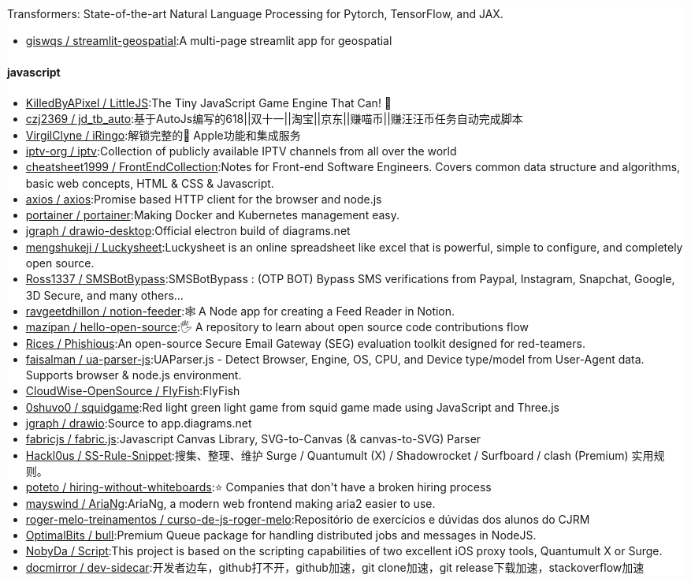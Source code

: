 Transformers: State-of-the-art Natural Language Processing for Pytorch, TensorFlow, and JAX.
* [giswqs / streamlit-geospatial](https://github.com/giswqs/streamlit-geospatial):A multi-page streamlit app for geospatial

#### javascript
* [KilledByAPixel / LittleJS](https://github.com/KilledByAPixel/LittleJS):The Tiny JavaScript Game Engine That Can!
🚂
* [czj2369 / jd_tb_auto](https://github.com/czj2369/jd_tb_auto):基于AutoJs编写的618||双十一||淘宝||京东||赚喵币||赚汪汪币任务自动完成脚本
* [VirgilClyne / iRingo](https://github.com/VirgilClyne/iRingo):解锁完整的 Apple功能和集成服务
* [iptv-org / iptv](https://github.com/iptv-org/iptv):Collection of publicly available IPTV channels from all over the world
* [cheatsheet1999 / FrontEndCollection](https://github.com/cheatsheet1999/FrontEndCollection):Notes for Front-end Software Engineers. Covers common data structure and algorithms, basic web concepts, HTML & CSS & Javascript.
* [axios / axios](https://github.com/axios/axios):Promise based HTTP client for the browser and node.js
* [portainer / portainer](https://github.com/portainer/portainer):Making Docker and Kubernetes management easy.
* [jgraph / drawio-desktop](https://github.com/jgraph/drawio-desktop):Official electron build of diagrams.net
* [mengshukeji / Luckysheet](https://github.com/mengshukeji/Luckysheet):Luckysheet is an online spreadsheet like excel that is powerful, simple to configure, and completely open source.
* [Ross1337 / SMSBotBypass](https://github.com/Ross1337/SMSBotBypass):SMSBotBypass : (OTP BOT) Bypass SMS verifications from Paypal, Instagram, Snapchat, Google, 3D Secure, and many others...
* [ravgeetdhillon / notion-feeder](https://github.com/ravgeetdhillon/notion-feeder):🕸
A Node app for creating a Feed Reader in Notion.
* [mazipan / hello-open-source](https://github.com/mazipan/hello-open-source):🖐️
A repository to learn about open source code contributions flow
* [Rices / Phishious](https://github.com/Rices/Phishious):An open-source Secure Email Gateway (SEG) evaluation toolkit designed for red-teamers.
* [faisalman / ua-parser-js](https://github.com/faisalman/ua-parser-js):UAParser.js - Detect Browser, Engine, OS, CPU, and Device type/model from User-Agent data. Supports browser & node.js environment.
* [CloudWise-OpenSource / FlyFish](https://github.com/CloudWise-OpenSource/FlyFish):FlyFish
* [0shuvo0 / squidgame](https://github.com/0shuvo0/squidgame):Red light green light game from squid game made using JavaScript and Three.js
* [jgraph / drawio](https://github.com/jgraph/drawio):Source to app.diagrams.net
* [fabricjs / fabric.js](https://github.com/fabricjs/fabric.js):Javascript Canvas Library, SVG-to-Canvas (& canvas-to-SVG) Parser
* [Hackl0us / SS-Rule-Snippet](https://github.com/Hackl0us/SS-Rule-Snippet):搜集、整理、维护 Surge / Quantumult (X) / Shadowrocket / Surfboard / clash (Premium) 实用规则。
* [poteto / hiring-without-whiteboards](https://github.com/poteto/hiring-without-whiteboards):⭐️
Companies that don't have a broken hiring process
* [mayswind / AriaNg](https://github.com/mayswind/AriaNg):AriaNg, a modern web frontend making aria2 easier to use.
* [roger-melo-treinamentos / curso-de-js-roger-melo](https://github.com/roger-melo-treinamentos/curso-de-js-roger-melo):Repositório de exercícios e dúvidas dos alunos do CJRM
* [OptimalBits / bull](https://github.com/OptimalBits/bull):Premium Queue package for handling distributed jobs and messages in NodeJS.
* [NobyDa / Script](https://github.com/NobyDa/Script):This project is based on the scripting capabilities of two excellent iOS proxy tools, Quantumult X or Surge.
* [docmirror / dev-sidecar](https://github.com/docmirror/dev-sidecar):开发者边车，github打不开，github加速，git clone加速，git release下载加速，stackoverflow加速
